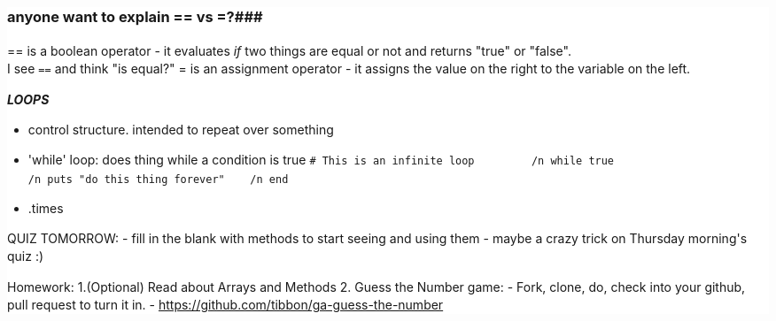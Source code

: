 ### anyone want to explain == vs =?###
== is a boolean operator - it evaluates *if* two things are equal or not and returns "true" or "false".  
    I see `==` and think "is equal?"
= is an assignment operator - it assigns the value on the right to the variable on the left.



***LOOPS***
- control structure. intended to repeat over something
- 'while' loop: does thing while a condition is true
    `# This is an infinite loop         /n
    while true                          /n
        puts "do this thing forever"    /n
    end`

- .times
    
    
QUIZ TOMORROW:
        - fill in the blank with methods to start seeing and using them
        - maybe a crazy trick on Thursday morning's quiz :)

Homework: 1.(Optional) Read about Arrays and Methods
          2. Guess the Number game:
                - Fork, clone, do, check into your github, pull request to turn it in.
                - https://github.com/tibbon/ga-guess-the-number

